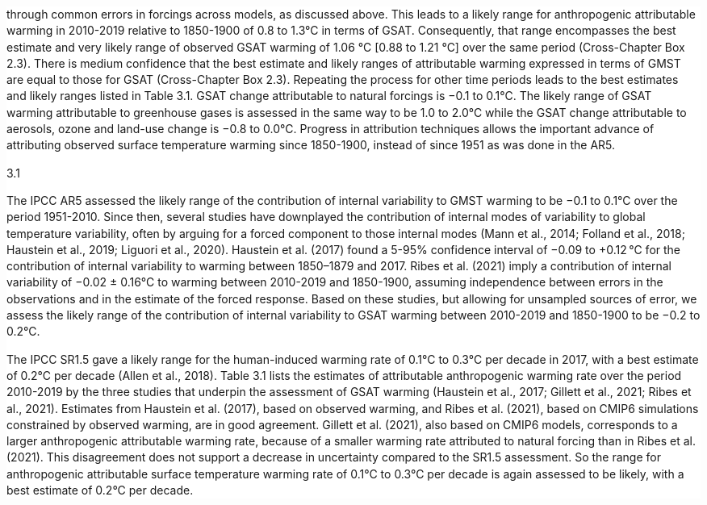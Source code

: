 through common errors in forcings across models, as discussed above. This leads to a likely range for 
anthropogenic attributable warming in 2010-2019 relative to 1850-1900 of 0.8 to 1.3°C in terms of GSAT. 
Consequently, that range encompasses the best estimate and very likely range of observed GSAT warming of 
1.06 °C [0.88 to 1.21 °C] over the same period (Cross-Chapter Box 2.3). There is medium confidence that the 
best estimate and likely ranges of attributable warming expressed in terms of GMST are equal to those for 
GSAT (Cross-Chapter Box 2.3). Repeating the process for other time periods leads to the best estimates and 
likely ranges listed in Table 3.1. GSAT change attributable to natural forcings is −0.1 to 0.1°C. The likely 
range of GSAT warming attributable to greenhouse gases is assessed in the same way to be 1.0 to 2.0°C 
while the GSAT change attributable to aerosols, ozone and land-use change is −0.8 to 0.0°C. Progress in 
attribution techniques allows the important advance of attributing observed surface temperature warming 
since 1850-1900, instead of since 1951 as was done in the AR5.  
 
<tableref>3.1</tableref> 
 
The IPCC AR5 assessed the likely range of the contribution of internal variability to GMST warming to be 
−0.1 to 0.1°C over the period 1951-2010. Since then, several studies have downplayed the contribution of 
internal modes of variability to global temperature variability, often by arguing for a forced component to 
those internal modes (Mann et al., 2014; Folland et al., 2018; Haustein et al., 2019; Liguori et al., 2020). 
Haustein et al. (2017) found a 5-95% confidence interval of −0.09 to +0.12 °C for the contribution of internal 
variability to warming between 1850–1879 and 2017. Ribes et al. (2021) imply a contribution of internal 
variability of −0.02 ± 0.16°C to warming between 2010-2019 and 1850-1900, assuming independence 
between errors in the observations and in the estimate of the forced response. Based on these studies, but 
allowing for unsampled sources of error, we assess the likely range of the contribution of internal variability 
to GSAT warming between 2010-2019 and 1850-1900 to be −0.2 to 0.2°C. 
 
The IPCC SR1.5 gave a likely range for the human-induced warming rate of 0.1°C to 0.3°C per decade in 
2017, with a best estimate of 0.2°C per decade (Allen et al., 2018). Table 3.1 lists the estimates of 
attributable anthropogenic warming rate over the period 2010-2019 by the three studies that underpin the 
assessment of GSAT warming (Haustein et al., 2017; Gillett et al., 2021; Ribes et al., 2021). Estimates from 
Haustein et al. (2017), based on observed warming, and Ribes et al. (2021), based on CMIP6 simulations 
constrained by observed warming, are in good agreement. Gillett et al. (2021), also based on CMIP6 models, 
corresponds to a larger anthropogenic attributable warming rate, because of a smaller warming rate attributed 
to natural forcing than in Ribes et al. (2021). This disagreement does not support a decrease in uncertainty 
compared to the SR1.5 assessment. So the range for anthropogenic attributable surface temperature warming 
rate of 0.1°C to 0.3°C per decade is again assessed to be likely, with a best estimate of 0.2°C per decade. 
 